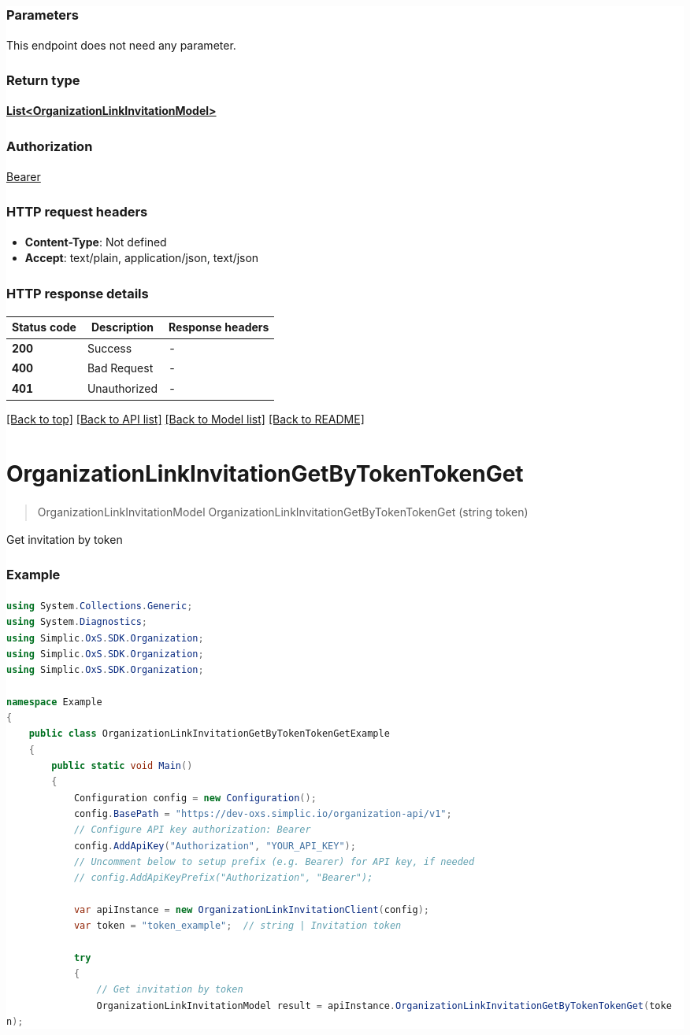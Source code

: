 ### Parameters
This endpoint does not need any parameter.
### Return type

[**List&lt;OrganizationLinkInvitationModel&gt;**](OrganizationLinkInvitationModel.md)

### Authorization

[Bearer](../README.md#Bearer)

### HTTP request headers

 - **Content-Type**: Not defined
 - **Accept**: text/plain, application/json, text/json


### HTTP response details
| Status code | Description | Response headers |
|-------------|-------------|------------------|
| **200** | Success |  -  |
| **400** | Bad Request |  -  |
| **401** | Unauthorized |  -  |

[[Back to top]](#) [[Back to API list]](../README.md#documentation-for-api-endpoints) [[Back to Model list]](../README.md#documentation-for-models) [[Back to README]](../README.md)

<a id="organizationlinkinvitationgetbytokentokenget"></a>
# **OrganizationLinkInvitationGetByTokenTokenGet**
> OrganizationLinkInvitationModel OrganizationLinkInvitationGetByTokenTokenGet (string token)

Get invitation by token

### Example
```csharp
using System.Collections.Generic;
using System.Diagnostics;
using Simplic.OxS.SDK.Organization;
using Simplic.OxS.SDK.Organization;
using Simplic.OxS.SDK.Organization;

namespace Example
{
    public class OrganizationLinkInvitationGetByTokenTokenGetExample
    {
        public static void Main()
        {
            Configuration config = new Configuration();
            config.BasePath = "https://dev-oxs.simplic.io/organization-api/v1";
            // Configure API key authorization: Bearer
            config.AddApiKey("Authorization", "YOUR_API_KEY");
            // Uncomment below to setup prefix (e.g. Bearer) for API key, if needed
            // config.AddApiKeyPrefix("Authorization", "Bearer");

            var apiInstance = new OrganizationLinkInvitationClient(config);
            var token = "token_example";  // string | Invitation token

            try
            {
                // Get invitation by token
                OrganizationLinkInvitationModel result = apiInstance.OrganizationLinkInvitationGetByTokenTokenGet(token);
```